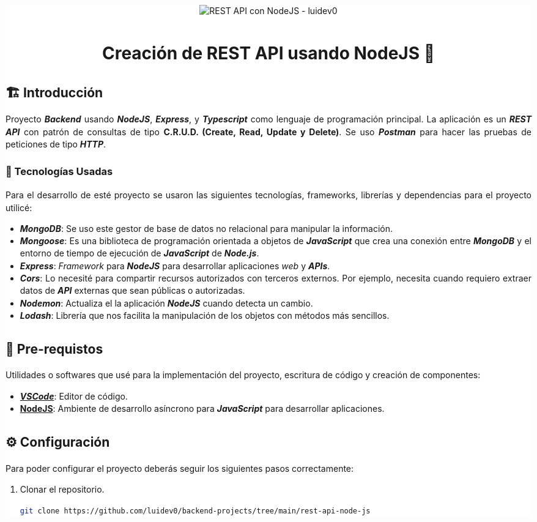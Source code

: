 <div align="center">

<img alt="REST API con NodeJS - luidev0" src="https://bs-uploads.toptal.io/blackfish-uploads/components/seo/content/og_image_file/og_image/1302192/secure-rest-api-in-nodejs-18f43b3033c239da5d2525cfd9fdc98f.png" width="75%" height="auto" />

# Creación de REST API usando NodeJS 🤖

</div>

<div align="justify">

## 🏗️ Introducción

Proyecto **_Backend_** usando **_NodeJS_**, **_Express_**, y **_Typescript_** como lenguaje de programación principal. La aplicación es un **_REST API_** con patrón de consultas de tipo **C.R.U.D. (Create, Read, Update y Delete)**. Se uso **_Postman_** para hacer las pruebas de peticiones de tipo **_HTTP_**.

### 🌟 Tecnologías Usadas

Para el desarrollo de esté proyecto se usaron las siguientes tecnologías, frameworks, librerías y dependencias para el proyecto utilicé:

- **_MongoDB_**: Se uso este gestor de base de datos no relacional para manipular la información.
- **_Mongoose_**: Es una biblioteca de programación orientada a objetos de **_JavaScript_** que crea una conexión entre **_MongoDB_** y el entorno de tiempo de ejecución de **_JavaScript_** de **_Node.js_**.
- **_Express_**: _Framework_ para **_NodeJS_** para desarrollar aplicaciones _web_ y **_APIs_**.
- **_Cors_**: Lo necesité para compartir recursos autorizados con terceros externos. Por ejemplo, necesita cuando requiero extraer datos de **_API_** externas que sean públicas o autorizadas.
- **_Nodemon_**: Actualiza el la aplicación **_NodeJS_** cuando detecta un cambio.
- **_Lodash_**: Librería que nos facilita la manipulación de los objetos con métodos más sencillos.

## 🦺 Pre-requistos

Utilidades o softwares que usé para la implementación del proyecto, escritura de código y creación de componentes:

- [**_VSCode_**](https://code.visualstudio.com/): Editor de código.
- [**NodeJS**](https://nodejs.org/en): Ambiente de desarrollo asíncrono para **_JavaScript_** para desarrollar aplicaciones.

</div>

<div align="left">

## ⚙️ Configuración

Para poder configurar el proyecto deberás seguir los siguientes pasos correctamente:

1. Clonar el repositorio.

   ```sh
   git clone https://github.com/luidev0/backend-projects/tree/main/rest-api-node-js
   ```

